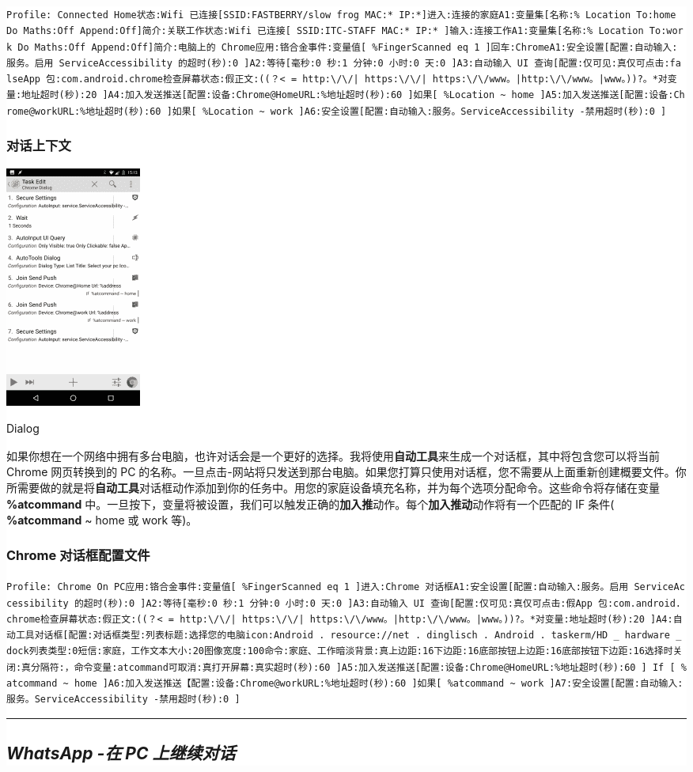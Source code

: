 ```
Profile: Connected Home状态:Wifi 已连接[SSID:FASTBERRY/slow frog MAC:* IP:*]进入:连接的家庭A1:变量集[名称:% Location To:home Do Maths:Off Append:Off]简介:关联工作状态:Wifi 已连接[ SSID:ITC-STAFF MAC:* IP:* ]输入:连接工作A1:变量集[名称:% Location To:work Do Maths:Off Append:Off]简介:电脑上的 Chrome应用:铬合金事件:变量值[ %FingerScanned eq 1 ]回车:ChromeA1:安全设置[配置:自动输入:服务。启用 ServiceAccessibility 的超时(秒):0 ]A2:等待[毫秒:0 秒:1 分钟:0 小时:0 天:0 ]A3:自动输入 UI 查询[配置:仅可见:真仅可点击:falseApp 包:com.android.chrome检查屏幕状态:假正文:((？< = http:\/\/| https:\/\/| https:\/\/www。|http:\/\/www。|www。))?。*对变量:地址超时(秒):20 ]A4:加入发送推送[配置:设备:Chrome@HomeURL:%地址超时(秒):60 ]如果[ %Location ~ home ]A5:加入发送推送[配置:设备:Chrome@workURL:%地址超时(秒):60 ]如果[ %Location ~ work ]A6:安全设置[配置:自动输入:服务。ServiceAccessibility -禁用超时(秒):0 ]
```

### 对话上下文

 <picture>![Dialog](img/0183eaaa59233709cacf29991cdc21b9.png)</picture> 

Dialog

如果你想在一个网络中拥有多台电脑，也许对话会是一个更好的选择。我将使用**自动工具**来生成一个对话框，其中将包含您可以将当前 Chrome 网页转换到的 PC 的名称。一旦点击-网站将只发送到那台电脑。如果您打算只使用对话框，您不需要从上面重新创建概要文件。你所需要做的就是将**自动工具**对话框动作添加到你的任务中。用您的家庭设备填充名称，并为每个选项分配命令。这些命令将存储在变量 **%atcommand** 中。一旦按下，变量将被设置，我们可以触发正确的**加入推**动作。每个**加入推动**动作将有一个匹配的 IF 条件( **%atcommand** ~ home 或 work 等)。

### Chrome 对话框配置文件

```
Profile: Chrome On PC应用:铬合金事件:变量值[ %FingerScanned eq 1 ]进入:Chrome 对话框A1:安全设置[配置:自动输入:服务。启用 ServiceAccessibility 的超时(秒):0 ]A2:等待[毫秒:0 秒:1 分钟:0 小时:0 天:0 ]A3:自动输入 UI 查询[配置:仅可见:真仅可点击:假App 包:com.android.chrome检查屏幕状态:假正文:((？< = http:\/\/| https:\/\/| https:\/\/www。|http:\/\/www。|www。))?。*对变量:地址超时(秒):20 ]A4:自动工具对话框[配置:对话框类型:列表标题:选择您的电脑icon:Android . resource://net . dinglisch . Android . taskerm/HD _ hardware _ dock列表类型:0短信:家庭，工作文本大小:20图像宽度:100命令:家庭、工作暗淡背景:真上边距:16下边距:16底部按钮上边距:16底部按钮下边距:16选择时关闭:真分隔符:，命令变量:atcommand可取消:真打开屏幕:真实超时(秒):60 ]A5:加入发送推送[配置:设备:Chrome@HomeURL:%地址超时(秒):60 ] If [ %atcommand ~ home ]A6:加入发送推送【配置:设备:Chrome@workURL:%地址超时(秒):60 ]如果[ %atcommand ~ work ]A7:安全设置[配置:自动输入:服务。ServiceAccessibility -禁用超时(秒):0 ]
```

* * *

## *WhatsApp -在 PC 上继续对话*
